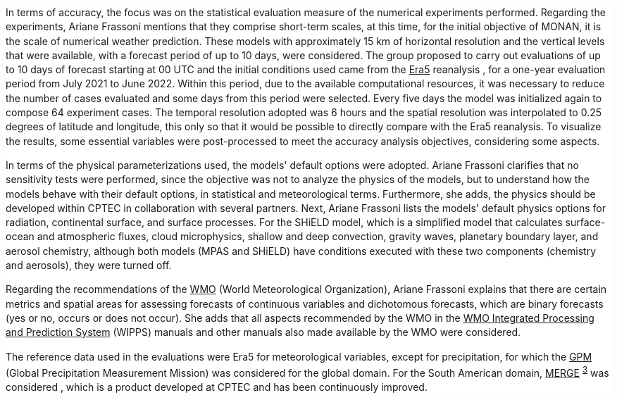 In terms of accuracy, the focus was on the statistical evaluation
measure of the numerical experiments performed. Regarding the
experiments, Ariane Frassoni mentions that they comprise short-term
scales, at this time, for the initial objective of MONAN, it is the
scale of numerical weather prediction. These models with approximately
15 km of horizontal resolution and the vertical levels that were
available, with a forecast period of up to 10 days, were considered. The
group proposed to carry out evaluations of up to 10 days of forecast
starting at 00 UTC and the initial conditions used came from the
[Era5](https://translate.google.com/website?sl=pt&tl=en&hl=pt-BR&client=webapp&u=https://www.ecmwf.int/en/forecasts/dataset/ecmwf-reanalysis-v5)
reanalysis , for a one-year evaluation period from July 2021 to June
2022. Within this period, due to the available computational resources,
it was necessary to reduce the number of cases evaluated and some days
from this period were selected. Every five days the model was
initialized again to compose 64 experiment cases. The temporal
resolution adopted was 6 hours and the spatial resolution was
interpolated to 0.25 degrees of latitude and longitude, this only so
that it would be possible to directly compare with the Era5 reanalysis.
To visualize the results, some essential variables were post-processed
to meet the accuracy analysis objectives, considering some aspects.

In terms of the physical parameterizations used, the models' default
options were adopted. Ariane Frassoni clarifies that no sensitivity
tests were performed, since the objective was not to analyze the physics
of the models, but to understand how the models behave with their
default options, in statistical and meteorological terms. Furthermore,
she adds, the physics should be developed within CPTEC in collaboration
with several partners. Next, Ariane Frassoni lists the models' default
physics options for radiation, continental surface, and surface
processes. For the SHiELD model, which is a simplified model that
calculates surface-ocean and atmospheric fluxes, cloud microphysics,
shallow and deep convection, gravity waves, planetary boundary layer,
and aerosol chemistry, although both models (MPAS and SHiELD) have
conditions executed with these two components (chemistry and aerosols),
they were turned off.

Regarding the recommendations of the
[WMO](https://translate.google.com/website?sl=pt&tl=en&hl=pt-BR&client=webapp&u=https://worldweather.wmo.int/pt/home.html)
(World Meteorological Organization), Ariane Frassoni explains that there
are certain metrics and spatial areas for assessing forecasts of
continuous variables and dichotomous forecasts, which are binary
forecasts (yes or no, occurs or does not occur). She adds that all
aspects recommended by the WMO in the [WMO Integrated Processing and
Prediction
System](https://translate.google.com/website?sl=pt&tl=en&hl=pt-BR&client=webapp&u=https://community.wmo.int/en/activity-areas/wmo-integrated-processing-and-prediction-system-wipps)
(WIPPS) manuals and other manuals also made available by the WMO were
considered.

The reference data used in the evaluations were Era5 for meteorological
variables, except for precipitation, for which the
[GPM](https://translate.google.com/website?sl=pt&tl=en&hl=pt-BR&client=webapp&u=https://gpm.nasa.gov/missions/GPM)
(Global Precipitation Measurement Mission) was considered for the global
domain. For the South American domain,
[MERGE](https://translate.google.com/website?sl=pt&tl=en&hl=pt-BR&client=webapp&u=http://ftp.cptec.inpe.br/modelos/tempo/MERGE/rozante_et.al.2010.pdf)
<sup><a
href="https://monanadmin-github-io.translate.goog/monan_cc_docs/ata_cc_03_agosto_2023/?_x_tr_sl=pt&amp;_x_tr_tl=en&amp;_x_tr_hl=pt-BR&amp;_x_tr_pto=wapp#fn:3"
class="footnote-ref">3</a></sup> was considered , which is a product
developed at CPTEC and has been continuously improved.

